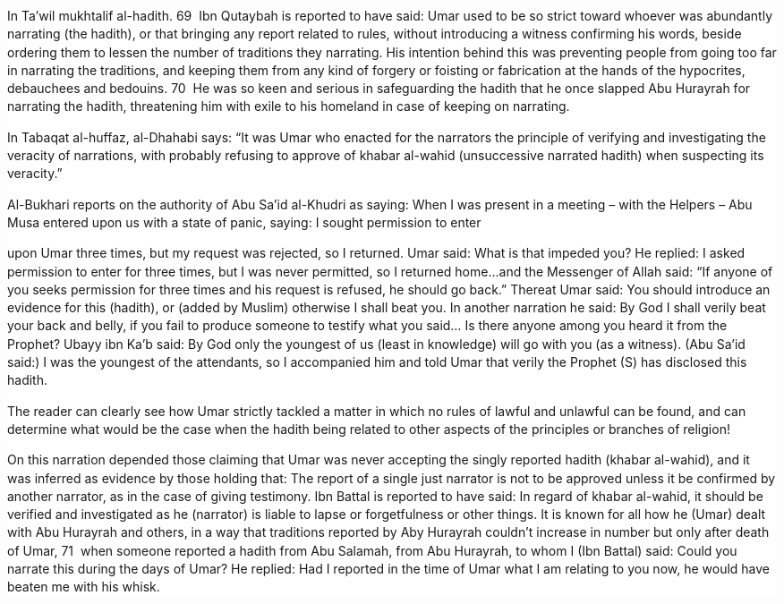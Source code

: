 In Ta’wil mukhtalif al-hadith. <span id="_anchor_69"></span>69  Ibn
Qutaybah is reported to have said: Umar used to be so strict toward
whoever was abundantly narrating (the hadith), or that bringing any
report related to rules, without introducing a witness confirming his
words, beside ordering them to lessen the number of traditions they
narrating. His intention behind this was preventing people from going
too far in narrating the traditions, and keeping them from any kind of
forgery or foisting or fabrication at the hands of the hypocrites,
debauchees and bedouins. <span id="_anchor_70"></span>70  He was so keen
and serious in safeguarding the hadith that he once slapped Abu Hurayrah
for narrating the hadith, threatening him with exile to his homeland in
case of keeping on narrating.

In Tabaqat al-huffaz, al-Dhahabi says: “It was Umar who enacted for the
narrators the principle of verifying and investigating the veracity of
narrations, with probably refusing to approve of khabar al-wahid
(unsuccessive narrated hadith) when suspecting its veracity.”

Al-Bukhari reports on the authority of Abu Sa’id al-Khudri as saying:
When I was present in a meeting – with the Helpers – Abu Musa entered
upon us with a state of panic, saying: I sought permission to enter

upon Umar three times, but my request was rejected, so I returned. Umar
said: What is that impeded you? He replied: I asked permission to enter
for three times, but I was never permitted, so I returned home…and the
Messenger of Allah said: “If anyone of you seeks permission for three
times and his request is refused, he should go back.” Thereat Umar said:
You should introduce an evidence for this (hadith), or (added by Muslim)
otherwise I shall beat you. In another narration he said: By God I shall
verily beat your back and belly, if you fail to produce someone to
testify what you said… Is there anyone among you heard it from the
Prophet? Ubayy ibn Ka’b said: By God only the youngest of us (least in
knowledge) will go with you (as a witness). (Abu Sa’id said:) I was the
youngest of the attendants, so I accompanied him and told Umar that
verily the Prophet (S) has disclosed this hadith.

The reader can clearly see how Umar strictly tackled a matter in which
no rules of lawful and unlawful can be found, and can determine what
would be the case when the hadith being related to other aspects of the
principles or branches of religion!

On this narration depended those claiming that Umar was never accepting
the singly reported hadith (khabar al-wahid), and it was inferred as
evidence by those holding that: The report of a single just narrator is
not to be approved unless it be confirmed by another narrator, as in the
case of giving testimony. Ibn Battal is reported to have said: In regard
of khabar al-wahid, it should be verified and investigated as he
(narrator) is liable to lapse or forgetfulness or other things. It is
known for all how he (Umar) dealt with Abu Hurayrah and others, in a way
that traditions reported by Aby Hurayrah couldn’t increase in number but
only after death of Umar, <span id="_anchor_71"></span>71  when someone
reported a hadith from Abu Salamah, from Abu Hurayrah, to whom I (Ibn
Battal) said: Could you narrate this during the days of Umar? He
replied: Had I reported in the time of Umar what I am relating to you
now, he would have beaten me with his whisk.

